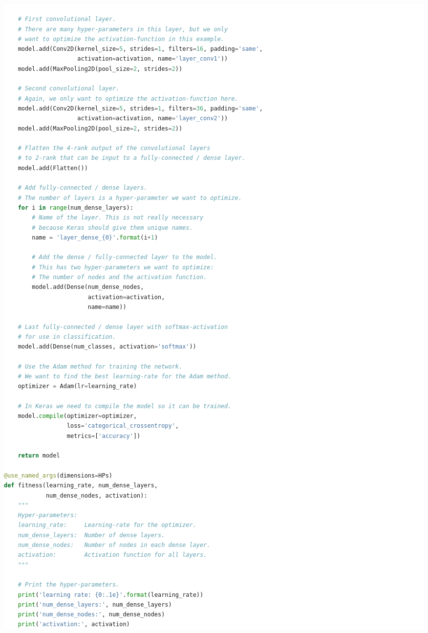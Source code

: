 ```python

    # First convolutional layer.
    # There are many hyper-parameters in this layer, but we only
    # want to optimize the activation-function in this example.
    model.add(Conv2D(kernel_size=5, strides=1, filters=16, padding='same',
                     activation=activation, name='layer_conv1'))
    model.add(MaxPooling2D(pool_size=2, strides=2))

    # Second convolutional layer.
    # Again, we only want to optimize the activation-function here.
    model.add(Conv2D(kernel_size=5, strides=1, filters=36, padding='same',
                     activation=activation, name='layer_conv2'))
    model.add(MaxPooling2D(pool_size=2, strides=2))

    # Flatten the 4-rank output of the convolutional layers
    # to 2-rank that can be input to a fully-connected / dense layer.
    model.add(Flatten())

    # Add fully-connected / dense layers.
    # The number of layers is a hyper-parameter we want to optimize.
    for i in range(num_dense_layers):
        # Name of the layer. This is not really necessary
        # because Keras should give them unique names.
        name = 'layer_dense_{0}'.format(i+1)

        # Add the dense / fully-connected layer to the model.
        # This has two hyper-parameters we want to optimize:
        # The number of nodes and the activation function.
        model.add(Dense(num_dense_nodes,
                        activation=activation,
                        name=name))

    # Last fully-connected / dense layer with softmax-activation
    # for use in classification.
    model.add(Dense(num_classes, activation='softmax'))
    
    # Use the Adam method for training the network.
    # We want to find the best learning-rate for the Adam method.
    optimizer = Adam(lr=learning_rate)
    
    # In Keras we need to compile the model so it can be trained.
    model.compile(optimizer=optimizer,
                  loss='categorical_crossentropy',
                  metrics=['accuracy'])
    
    return model

@use_named_args(dimensions=HPs)
def fitness(learning_rate, num_dense_layers,
            num_dense_nodes, activation):
    """
    Hyper-parameters:
    learning_rate:     Learning-rate for the optimizer.
    num_dense_layers:  Number of dense layers.
    num_dense_nodes:   Number of nodes in each dense layer.
    activation:        Activation function for all layers.
    """

    # Print the hyper-parameters.
    print('learning rate: {0:.1e}'.format(learning_rate))
    print('num_dense_layers:', num_dense_layers)
    print('num_dense_nodes:', num_dense_nodes)
    print('activation:', activation)
```